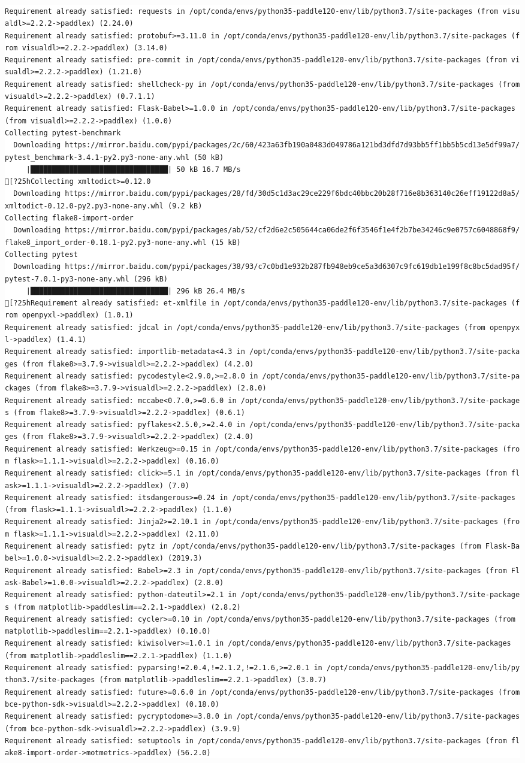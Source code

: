     Requirement already satisfied: requests in /opt/conda/envs/python35-paddle120-env/lib/python3.7/site-packages (from visualdl>=2.2.2->paddlex) (2.24.0)
    Requirement already satisfied: protobuf>=3.11.0 in /opt/conda/envs/python35-paddle120-env/lib/python3.7/site-packages (from visualdl>=2.2.2->paddlex) (3.14.0)
    Requirement already satisfied: pre-commit in /opt/conda/envs/python35-paddle120-env/lib/python3.7/site-packages (from visualdl>=2.2.2->paddlex) (1.21.0)
    Requirement already satisfied: shellcheck-py in /opt/conda/envs/python35-paddle120-env/lib/python3.7/site-packages (from visualdl>=2.2.2->paddlex) (0.7.1.1)
    Requirement already satisfied: Flask-Babel>=1.0.0 in /opt/conda/envs/python35-paddle120-env/lib/python3.7/site-packages (from visualdl>=2.2.2->paddlex) (1.0.0)
    Collecting pytest-benchmark
      Downloading https://mirror.baidu.com/pypi/packages/2c/60/423a63fb190a0483d049786a121bd3dfd7d93bb5ff1bb5b5cd13e5df99a7/pytest_benchmark-3.4.1-py2.py3-none-any.whl (50 kB)
         |████████████████████████████████| 50 kB 16.7 MB/s            
    [?25hCollecting xmltodict>=0.12.0
      Downloading https://mirror.baidu.com/pypi/packages/28/fd/30d5c1d3ac29ce229f6bdc40bbc20b28f716e8b363140c26eff19122d8a5/xmltodict-0.12.0-py2.py3-none-any.whl (9.2 kB)
    Collecting flake8-import-order
      Downloading https://mirror.baidu.com/pypi/packages/ab/52/cf2d6e2c505644ca06de2f6f3546f1e4f2b7be34246c9e0757c6048868f9/flake8_import_order-0.18.1-py2.py3-none-any.whl (15 kB)
    Collecting pytest
      Downloading https://mirror.baidu.com/pypi/packages/38/93/c7c0bd1e932b287fb948eb9ce5a3d6307c9fc619db1e199f8c8bc5dad95f/pytest-7.0.1-py3-none-any.whl (296 kB)
         |████████████████████████████████| 296 kB 26.4 MB/s            
    [?25hRequirement already satisfied: et-xmlfile in /opt/conda/envs/python35-paddle120-env/lib/python3.7/site-packages (from openpyxl->paddlex) (1.0.1)
    Requirement already satisfied: jdcal in /opt/conda/envs/python35-paddle120-env/lib/python3.7/site-packages (from openpyxl->paddlex) (1.4.1)
    Requirement already satisfied: importlib-metadata<4.3 in /opt/conda/envs/python35-paddle120-env/lib/python3.7/site-packages (from flake8>=3.7.9->visualdl>=2.2.2->paddlex) (4.2.0)
    Requirement already satisfied: pycodestyle<2.9.0,>=2.8.0 in /opt/conda/envs/python35-paddle120-env/lib/python3.7/site-packages (from flake8>=3.7.9->visualdl>=2.2.2->paddlex) (2.8.0)
    Requirement already satisfied: mccabe<0.7.0,>=0.6.0 in /opt/conda/envs/python35-paddle120-env/lib/python3.7/site-packages (from flake8>=3.7.9->visualdl>=2.2.2->paddlex) (0.6.1)
    Requirement already satisfied: pyflakes<2.5.0,>=2.4.0 in /opt/conda/envs/python35-paddle120-env/lib/python3.7/site-packages (from flake8>=3.7.9->visualdl>=2.2.2->paddlex) (2.4.0)
    Requirement already satisfied: Werkzeug>=0.15 in /opt/conda/envs/python35-paddle120-env/lib/python3.7/site-packages (from flask>=1.1.1->visualdl>=2.2.2->paddlex) (0.16.0)
    Requirement already satisfied: click>=5.1 in /opt/conda/envs/python35-paddle120-env/lib/python3.7/site-packages (from flask>=1.1.1->visualdl>=2.2.2->paddlex) (7.0)
    Requirement already satisfied: itsdangerous>=0.24 in /opt/conda/envs/python35-paddle120-env/lib/python3.7/site-packages (from flask>=1.1.1->visualdl>=2.2.2->paddlex) (1.1.0)
    Requirement already satisfied: Jinja2>=2.10.1 in /opt/conda/envs/python35-paddle120-env/lib/python3.7/site-packages (from flask>=1.1.1->visualdl>=2.2.2->paddlex) (2.11.0)
    Requirement already satisfied: pytz in /opt/conda/envs/python35-paddle120-env/lib/python3.7/site-packages (from Flask-Babel>=1.0.0->visualdl>=2.2.2->paddlex) (2019.3)
    Requirement already satisfied: Babel>=2.3 in /opt/conda/envs/python35-paddle120-env/lib/python3.7/site-packages (from Flask-Babel>=1.0.0->visualdl>=2.2.2->paddlex) (2.8.0)
    Requirement already satisfied: python-dateutil>=2.1 in /opt/conda/envs/python35-paddle120-env/lib/python3.7/site-packages (from matplotlib->paddleslim==2.2.1->paddlex) (2.8.2)
    Requirement already satisfied: cycler>=0.10 in /opt/conda/envs/python35-paddle120-env/lib/python3.7/site-packages (from matplotlib->paddleslim==2.2.1->paddlex) (0.10.0)
    Requirement already satisfied: kiwisolver>=1.0.1 in /opt/conda/envs/python35-paddle120-env/lib/python3.7/site-packages (from matplotlib->paddleslim==2.2.1->paddlex) (1.1.0)
    Requirement already satisfied: pyparsing!=2.0.4,!=2.1.2,!=2.1.6,>=2.0.1 in /opt/conda/envs/python35-paddle120-env/lib/python3.7/site-packages (from matplotlib->paddleslim==2.2.1->paddlex) (3.0.7)
    Requirement already satisfied: future>=0.6.0 in /opt/conda/envs/python35-paddle120-env/lib/python3.7/site-packages (from bce-python-sdk->visualdl>=2.2.2->paddlex) (0.18.0)
    Requirement already satisfied: pycryptodome>=3.8.0 in /opt/conda/envs/python35-paddle120-env/lib/python3.7/site-packages (from bce-python-sdk->visualdl>=2.2.2->paddlex) (3.9.9)
    Requirement already satisfied: setuptools in /opt/conda/envs/python35-paddle120-env/lib/python3.7/site-packages (from flake8-import-order->motmetrics->paddlex) (56.2.0)